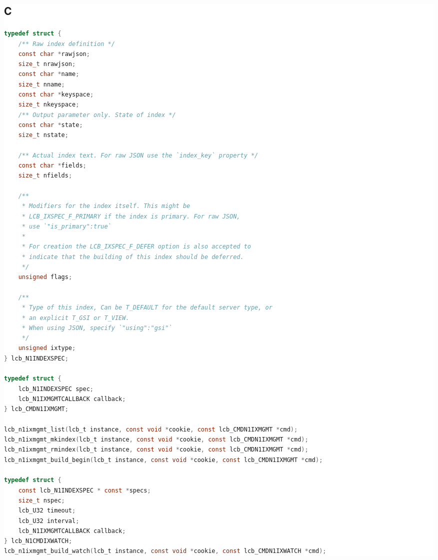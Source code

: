 ## C

```c
typedef struct {
    /** Raw index definition */
    const char *rawjson;
    size_t nrawjson;
    const char *name;
    size_t nname;
    const char *keyspace;
    size_t nkeyspace;
    /** Output parameter only. State of index */
    const char *state;
    size_t nstate;

    /** Actual index text. For raw JSON use the `index_key` property */
    const char *fields;
    size_t nfields;

    /**
     * Modifiers for the index itself. This might be
     * LCB_IXSPEC_F_PRIMARY if the index is primary. For raw JSON,
     * use `"is_primary":true`
     *
     * For creation the LCB_IXSPEC_F_DEFER option is also accepted to
     * indicate that the building of this index should be deferred.
     */
    unsigned flags;

    /**
     * Type of this index, Can be T_DEFAULT for the default server type, or
     * an explicit T_GSI or T_VIEW.
     * When using JSON, specify `"using":"gsi"`
     */
    unsigned ixtype;
} lcb_N1INDEXSPEC;

typedef struct {
    lcb_N1INDEXSPEC spec;
    lcb_N1IXMGMTCALLBACK callback;
} lcb_CMDN1IXMGMT;

lcb_n1ixmgmt_list(lcb_t instance, const void *cookie, const lcb_CMDN1IXMGMT *cmd);
lcb_n1ixmgmt_mkindex(lcb_t instance, const void *cookie, const lcb_CMDN1IXMGMT *cmd);
lcb_n1ixmgmt_rmindex(lcb_t instance, const void *cookie, const lcb_CMDN1IXMGMT *cmd);
lcb_n1ixmgmt_build_begin(lcb_t instance, const void *cookie, const lcb_CMDN1IXMGMT *cmd);

typedef struct {
    const lcb_N1INDEXSPEC * const *specs;
    size_t nspec;
    lcb_U32 timeout;
    lcb_U32 interval;
    lcb_N1IXMGMTCALLBACK callback;
} lcb_N1CMDIXWATCH;
lcb_n1ixmgmt_build_watch(lcb_t instance, const void *cookie, const lcb_CMDN1IXWATCH *cmd);
```
